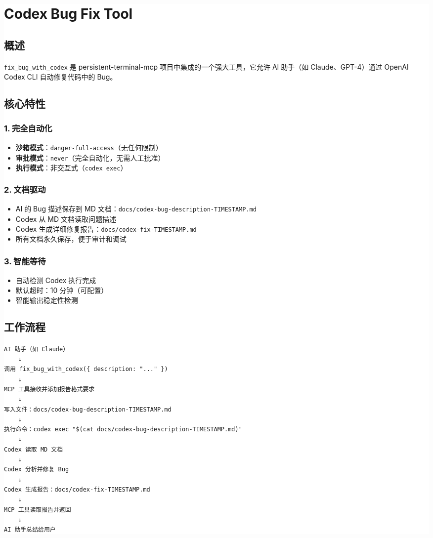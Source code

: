 # Codex Bug Fix Tool

## 概述

`fix_bug_with_codex` 是 persistent-terminal-mcp 项目中集成的一个强大工具，它允许 AI 助手（如 Claude、GPT-4）通过 OpenAI Codex CLI 自动修复代码中的 Bug。

## 核心特性

### 1. 完全自动化
- **沙箱模式**：`danger-full-access`（无任何限制）
- **审批模式**：`never`（完全自动化，无需人工批准）
- **执行模式**：非交互式（`codex exec`）

### 2. 文档驱动
- AI 的 Bug 描述保存到 MD 文档：`docs/codex-bug-description-TIMESTAMP.md`
- Codex 从 MD 文档读取问题描述
- Codex 生成详细修复报告：`docs/codex-fix-TIMESTAMP.md`
- 所有文档永久保存，便于审计和调试

### 3. 智能等待
- 自动检测 Codex 执行完成
- 默认超时：10 分钟（可配置）
- 智能输出稳定性检测

## 工作流程

```
AI 助手（如 Claude）
    ↓
调用 fix_bug_with_codex({ description: "..." })
    ↓
MCP 工具接收并添加报告格式要求
    ↓
写入文件：docs/codex-bug-description-TIMESTAMP.md
    ↓
执行命令：codex exec "$(cat docs/codex-bug-description-TIMESTAMP.md)"
    ↓
Codex 读取 MD 文档
    ↓
Codex 分析并修复 Bug
    ↓
Codex 生成报告：docs/codex-fix-TIMESTAMP.md
    ↓
MCP 工具读取报告并返回
    ↓
AI 助手总结给用户
```
